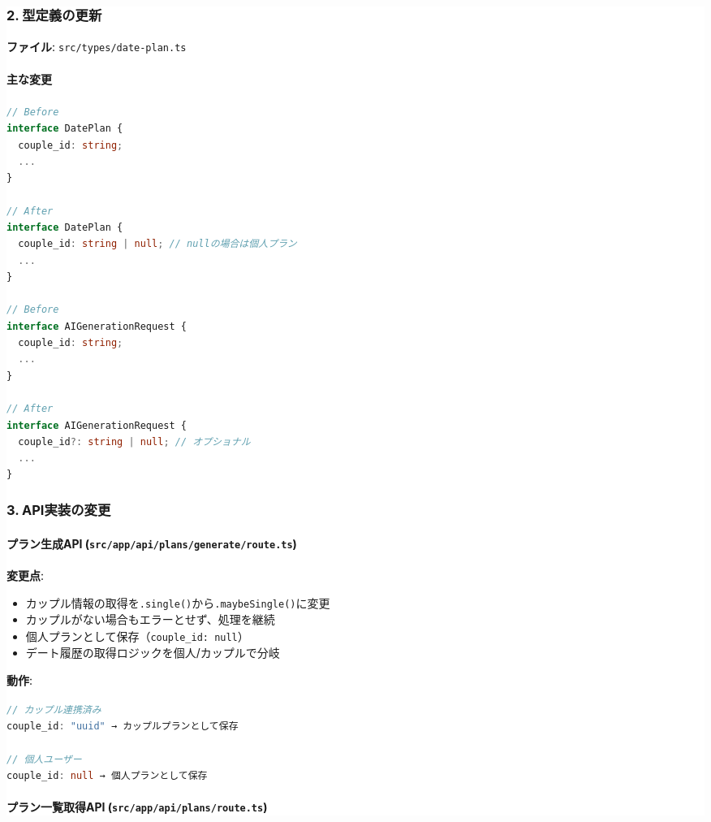 ### 2. 型定義の更新

**ファイル**: `src/types/date-plan.ts`

#### 主な変更

```typescript
// Before
interface DatePlan {
  couple_id: string;
  ...
}

// After
interface DatePlan {
  couple_id: string | null; // nullの場合は個人プラン
  ...
}

// Before
interface AIGenerationRequest {
  couple_id: string;
  ...
}

// After
interface AIGenerationRequest {
  couple_id?: string | null; // オプショナル
  ...
}
```

### 3. API実装の変更

#### プラン生成API (`src/app/api/plans/generate/route.ts`)

**変更点**:

- カップル情報の取得を`.single()`から`.maybeSingle()`に変更
- カップルがない場合もエラーとせず、処理を継続
- 個人プランとして保存（`couple_id: null`）
- デート履歴の取得ロジックを個人/カップルで分岐

**動作**:

```typescript
// カップル連携済み
couple_id: "uuid" → カップルプランとして保存

// 個人ユーザー
couple_id: null → 個人プランとして保存
```

#### プラン一覧取得API (`src/app/api/plans/route.ts`)
